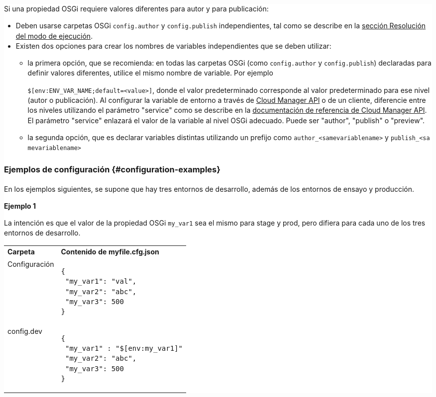 Si una propiedad OSGi requiere valores diferentes para autor y para publicación:

* Deben usarse carpetas OSGi `config.author` y `config.publish` independientes, tal como se describe en la [sección Resolución del modo de ejecución](#runmode-resolution).
* Existen dos opciones para crear los nombres de variables independientes que se deben utilizar:
   * la primera opción, que se recomienda: en todas las carpetas OSGi (como `config.author` y `config.publish`) declaradas para definir valores diferentes, utilice el mismo nombre de variable. Por ejemplo

     `$[env:ENV_VAR_NAME;default=<value>]`, donde el valor predeterminado corresponde al valor predeterminado para ese nivel (autor o publicación). Al configurar la variable de entorno a través de [Cloud Manager API](#cloud-manager-api-format-for-setting-properties) o de un cliente, diferencie entre los niveles utilizando el parámetro &quot;service&quot; como se describe en la [documentación de referencia de Cloud Manager API](https://developer.adobe.com/experience-cloud/cloud-manager/reference/api/). El parámetro &quot;service&quot; enlazará el valor de la variable al nivel OSGi adecuado. Puede ser &quot;author&quot;, &quot;publish&quot; o &quot;preview&quot;.
   * la segunda opción, que es declarar variables distintas utilizando un prefijo como `author_<samevariablename>` y `publish_<samevariablename>`

### Ejemplos de configuración {#configuration-examples}

En los ejemplos siguientes, se supone que hay tres entornos de desarrollo, además de los entornos de ensayo y producción.

**Ejemplo 1**

La intención es que el valor de la propiedad OSGi `my_var1` sea el mismo para stage y prod, pero difiera para cada uno de los tres entornos de desarrollo.

<table>
<tr>
<td>
<b>Carpeta</b>
</td>
<td>
<b>Contenido de myfile.cfg.json</b>
</td>
</tr>
<tr>
<td>
Configuración
</td>
<td>
<pre>
&lbrace; 
 "my_var1": "val",
 "my_var2": "abc",
 "my_var3": 500
&rbrace;
</pre>
</td>
</tr>
<tr>
<td>
config.dev
</td>
<td>
<pre>
&lbrace; 
 "my_var1" : "$[env:my_var1]"
 "my_var2": "abc",
 "my_var3": 500
&rbrace;
</pre>
</td>
</tr>